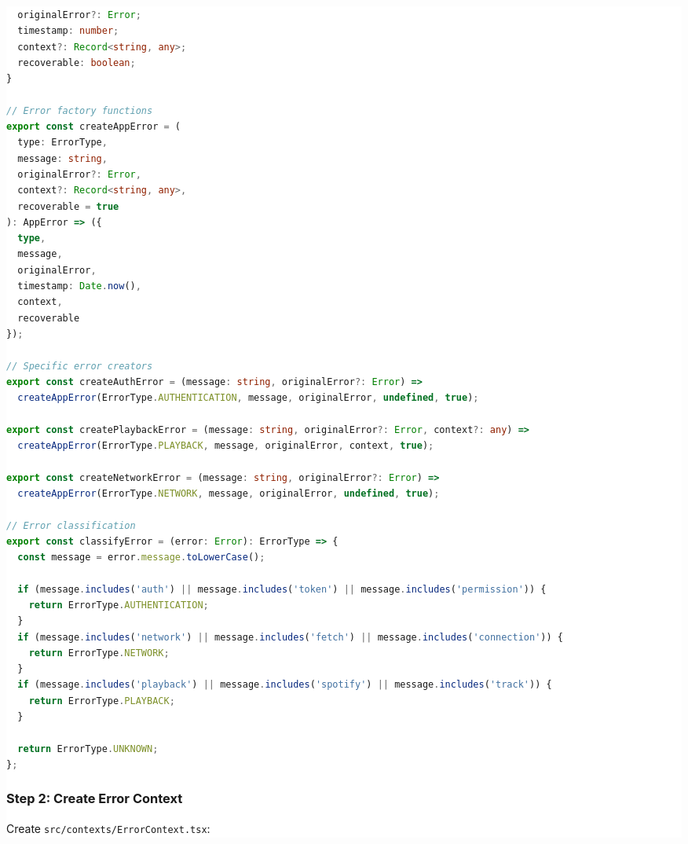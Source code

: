 ```typescript
  originalError?: Error;
  timestamp: number;
  context?: Record<string, any>;
  recoverable: boolean;
}

// Error factory functions
export const createAppError = (
  type: ErrorType,
  message: string,
  originalError?: Error,
  context?: Record<string, any>,
  recoverable = true
): AppError => ({
  type,
  message,
  originalError,
  timestamp: Date.now(),
  context,
  recoverable
});

// Specific error creators
export const createAuthError = (message: string, originalError?: Error) =>
  createAppError(ErrorType.AUTHENTICATION, message, originalError, undefined, true);

export const createPlaybackError = (message: string, originalError?: Error, context?: any) =>
  createAppError(ErrorType.PLAYBACK, message, originalError, context, true);

export const createNetworkError = (message: string, originalError?: Error) =>
  createAppError(ErrorType.NETWORK, message, originalError, undefined, true);

// Error classification
export const classifyError = (error: Error): ErrorType => {
  const message = error.message.toLowerCase();

  if (message.includes('auth') || message.includes('token') || message.includes('permission')) {
    return ErrorType.AUTHENTICATION;
  }
  if (message.includes('network') || message.includes('fetch') || message.includes('connection')) {
    return ErrorType.NETWORK;
  }
  if (message.includes('playback') || message.includes('spotify') || message.includes('track')) {
    return ErrorType.PLAYBACK;
  }

  return ErrorType.UNKNOWN;
};
```

### Step 2: Create Error Context
Create `src/contexts/ErrorContext.tsx`:
